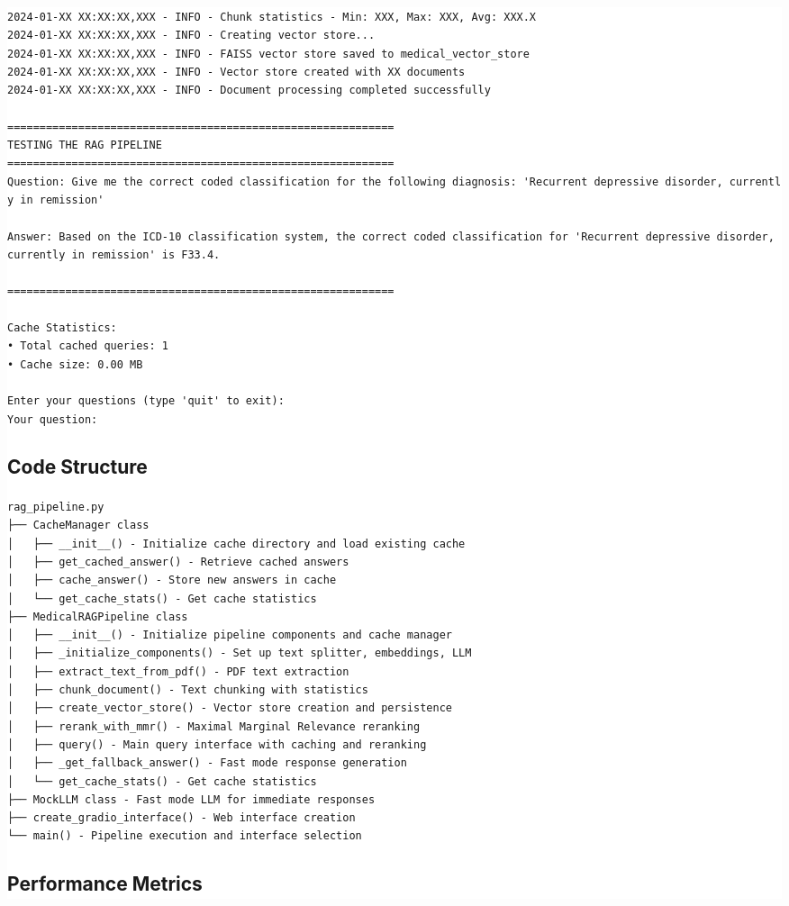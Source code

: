 ```
2024-01-XX XX:XX:XX,XXX - INFO - Chunk statistics - Min: XXX, Max: XXX, Avg: XXX.X
2024-01-XX XX:XX:XX,XXX - INFO - Creating vector store...
2024-01-XX XX:XX:XX,XXX - INFO - FAISS vector store saved to medical_vector_store
2024-01-XX XX:XX:XX,XXX - INFO - Vector store created with XX documents
2024-01-XX XX:XX:XX,XXX - INFO - Document processing completed successfully

============================================================
TESTING THE RAG PIPELINE
============================================================
Question: Give me the correct coded classification for the following diagnosis: 'Recurrent depressive disorder, currently in remission'

Answer: Based on the ICD-10 classification system, the correct coded classification for 'Recurrent depressive disorder, currently in remission' is F33.4.

============================================================

Cache Statistics:
• Total cached queries: 1
• Cache size: 0.00 MB

Enter your questions (type 'quit' to exit):
Your question: 
```

## Code Structure

```
rag_pipeline.py
├── CacheManager class
│   ├── __init__() - Initialize cache directory and load existing cache
│   ├── get_cached_answer() - Retrieve cached answers
│   ├── cache_answer() - Store new answers in cache
│   └── get_cache_stats() - Get cache statistics
├── MedicalRAGPipeline class
│   ├── __init__() - Initialize pipeline components and cache manager
│   ├── _initialize_components() - Set up text splitter, embeddings, LLM
│   ├── extract_text_from_pdf() - PDF text extraction
│   ├── chunk_document() - Text chunking with statistics
│   ├── create_vector_store() - Vector store creation and persistence
│   ├── rerank_with_mmr() - Maximal Marginal Relevance reranking
│   ├── query() - Main query interface with caching and reranking
│   ├── _get_fallback_answer() - Fast mode response generation
│   └── get_cache_stats() - Get cache statistics
├── MockLLM class - Fast mode LLM for immediate responses
├── create_gradio_interface() - Web interface creation
└── main() - Pipeline execution and interface selection
```

## Performance Metrics
